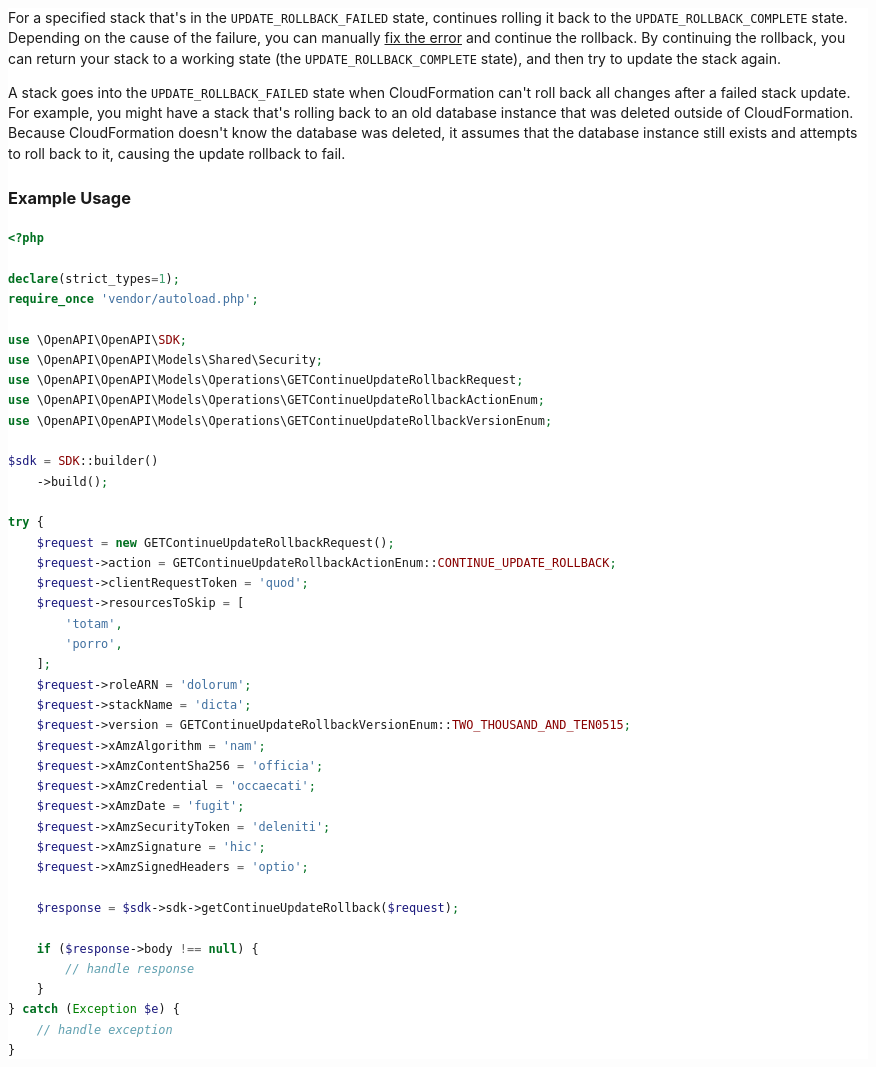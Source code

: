 <p>For a specified stack that's in the <code>UPDATE_ROLLBACK_FAILED</code> state, continues rolling it back to the <code>UPDATE_ROLLBACK_COMPLETE</code> state. Depending on the cause of the failure, you can manually <a href="https://docs.aws.amazon.com/AWSCloudFormation/latest/UserGuide/troubleshooting.html#troubleshooting-errors-update-rollback-failed"> fix the error</a> and continue the rollback. By continuing the rollback, you can return your stack to a working state (the <code>UPDATE_ROLLBACK_COMPLETE</code> state), and then try to update the stack again.</p> <p>A stack goes into the <code>UPDATE_ROLLBACK_FAILED</code> state when CloudFormation can't roll back all changes after a failed stack update. For example, you might have a stack that's rolling back to an old database instance that was deleted outside of CloudFormation. Because CloudFormation doesn't know the database was deleted, it assumes that the database instance still exists and attempts to roll back to it, causing the update rollback to fail.</p>

### Example Usage

```php
<?php

declare(strict_types=1);
require_once 'vendor/autoload.php';

use \OpenAPI\OpenAPI\SDK;
use \OpenAPI\OpenAPI\Models\Shared\Security;
use \OpenAPI\OpenAPI\Models\Operations\GETContinueUpdateRollbackRequest;
use \OpenAPI\OpenAPI\Models\Operations\GETContinueUpdateRollbackActionEnum;
use \OpenAPI\OpenAPI\Models\Operations\GETContinueUpdateRollbackVersionEnum;

$sdk = SDK::builder()
    ->build();

try {
    $request = new GETContinueUpdateRollbackRequest();
    $request->action = GETContinueUpdateRollbackActionEnum::CONTINUE_UPDATE_ROLLBACK;
    $request->clientRequestToken = 'quod';
    $request->resourcesToSkip = [
        'totam',
        'porro',
    ];
    $request->roleARN = 'dolorum';
    $request->stackName = 'dicta';
    $request->version = GETContinueUpdateRollbackVersionEnum::TWO_THOUSAND_AND_TEN0515;
    $request->xAmzAlgorithm = 'nam';
    $request->xAmzContentSha256 = 'officia';
    $request->xAmzCredential = 'occaecati';
    $request->xAmzDate = 'fugit';
    $request->xAmzSecurityToken = 'deleniti';
    $request->xAmzSignature = 'hic';
    $request->xAmzSignedHeaders = 'optio';

    $response = $sdk->sdk->getContinueUpdateRollback($request);

    if ($response->body !== null) {
        // handle response
    }
} catch (Exception $e) {
    // handle exception
}
```
